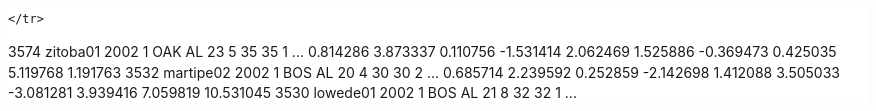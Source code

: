     </tr>
  </thead>
  <tbody>
    <tr>
      <th>3574</th>
      <td>zitoba01</td>
      <td>2002</td>
      <td>1</td>
      <td>OAK</td>
      <td>AL</td>
      <td>23</td>
      <td>5</td>
      <td>35</td>
      <td>35</td>
      <td>1</td>
      <td>...</td>
      <td>0.814286</td>
      <td>3.873337</td>
      <td>0.110756</td>
      <td>-1.531414</td>
      <td>2.062469</td>
      <td>1.525886</td>
      <td>-0.369473</td>
      <td>0.425035</td>
      <td>5.119768</td>
      <td>1.191763</td>
    </tr>
    <tr>
      <th>3532</th>
      <td>martipe02</td>
      <td>2002</td>
      <td>1</td>
      <td>BOS</td>
      <td>AL</td>
      <td>20</td>
      <td>4</td>
      <td>30</td>
      <td>30</td>
      <td>2</td>
      <td>...</td>
      <td>0.685714</td>
      <td>2.239592</td>
      <td>0.252859</td>
      <td>-2.142698</td>
      <td>1.412088</td>
      <td>3.505033</td>
      <td>-3.081281</td>
      <td>3.939416</td>
      <td>7.059819</td>
      <td>10.531045</td>
    </tr>
    <tr>
      <th>3530</th>
      <td>lowede01</td>
      <td>2002</td>
      <td>1</td>
      <td>BOS</td>
      <td>AL</td>
      <td>21</td>
      <td>8</td>
      <td>32</td>
      <td>32</td>
      <td>1</td>
      <td>...</td>